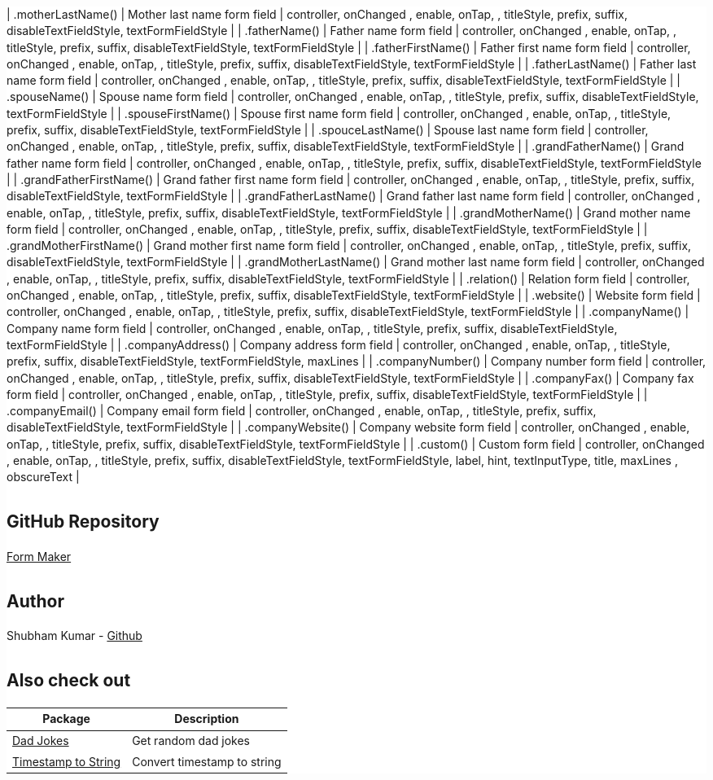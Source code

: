 | .motherLastName()       | Mother last name form field        | controller, onChanged , enable, onTap, , titleStyle, prefix, suffix, disableTextFieldStyle, textFormFieldStyle                                                            |
| .fatherName()           | Father name form field             | controller, onChanged , enable, onTap, , titleStyle, prefix, suffix, disableTextFieldStyle, textFormFieldStyle                                                            |
| .fatherFirstName()      | Father first name form field       | controller, onChanged , enable, onTap, , titleStyle, prefix, suffix, disableTextFieldStyle, textFormFieldStyle                                                            |
| .fatherLastName()       | Father last name form field        | controller, onChanged , enable, onTap, , titleStyle, prefix, suffix, disableTextFieldStyle, textFormFieldStyle                                                            |
| .spouseName()           | Spouse name form field             | controller, onChanged , enable, onTap, , titleStyle, prefix, suffix, disableTextFieldStyle, textFormFieldStyle                                                            |
| .spouseFirstName()      | Spouse first name form field       | controller, onChanged , enable, onTap, , titleStyle, prefix, suffix, disableTextFieldStyle, textFormFieldStyle                                                            |
| .spouceLastName()       | Spouse last name form field        | controller, onChanged , enable, onTap, , titleStyle, prefix, suffix, disableTextFieldStyle, textFormFieldStyle                                                            |
| .grandFatherName()      | Grand father name form field       | controller, onChanged , enable, onTap, , titleStyle, prefix, suffix, disableTextFieldStyle, textFormFieldStyle                                                            |
| .grandFatherFirstName() | Grand father first name form field | controller, onChanged , enable, onTap, , titleStyle, prefix, suffix, disableTextFieldStyle, textFormFieldStyle                                                            |
| .grandFatherLastName()  | Grand father last name form field  | controller, onChanged , enable, onTap, , titleStyle, prefix, suffix, disableTextFieldStyle, textFormFieldStyle                                                            |
| .grandMotherName()      | Grand mother name form field       | controller, onChanged , enable, onTap, , titleStyle, prefix, suffix, disableTextFieldStyle, textFormFieldStyle                                                            |
| .grandMotherFirstName() | Grand mother first name form field | controller, onChanged , enable, onTap, , titleStyle, prefix, suffix, disableTextFieldStyle, textFormFieldStyle                                                            |
| .grandMotherLastName()  | Grand mother last name form field  | controller, onChanged , enable, onTap, , titleStyle, prefix, suffix, disableTextFieldStyle, textFormFieldStyle                                                            |
| .relation()             | Relation form field                | controller, onChanged , enable, onTap, , titleStyle, prefix, suffix, disableTextFieldStyle, textFormFieldStyle                                                            |
| .website()              | Website form field                 | controller, onChanged , enable, onTap, , titleStyle, prefix, suffix, disableTextFieldStyle, textFormFieldStyle                                                            |
| .companyName()          | Company name form field            | controller, onChanged , enable, onTap, , titleStyle, prefix, suffix, disableTextFieldStyle, textFormFieldStyle                                                            |
| .companyAddress()       | Company address form field         | controller, onChanged , enable, onTap, , titleStyle, prefix, suffix, disableTextFieldStyle, textFormFieldStyle, maxLines                                                  |
| .companyNumber()        | Company number form field          | controller, onChanged , enable, onTap, , titleStyle, prefix, suffix, disableTextFieldStyle, textFormFieldStyle                                                            |
| .companyFax()           | Company fax form field             | controller, onChanged , enable, onTap, , titleStyle, prefix, suffix, disableTextFieldStyle, textFormFieldStyle                                                            |
| .companyEmail()         | Company email form field           | controller, onChanged , enable, onTap, , titleStyle, prefix, suffix, disableTextFieldStyle, textFormFieldStyle                                                            |
| .companyWebsite()       | Company website form field         | controller, onChanged , enable, onTap, , titleStyle, prefix, suffix, disableTextFieldStyle, textFormFieldStyle                                                            |
| .custom()               | Custom form field                  | controller, onChanged , enable, onTap, , titleStyle, prefix, suffix, disableTextFieldStyle, textFormFieldStyle, label, hint, textInputType, title, maxLines , obscureText |

## GitHub Repository

[Form Maker](https://github.com/shubham0809200/Form-Maker)

## Author

Shubham Kumar - [Github](https://github.com/shubham0809200)

## Also check out

| Package                                                             | Description                 |
| ------------------------------------------------------------------- | --------------------------- |
| [Dad Jokes](https://pub.dev/packages/dad_joke)                      | Get random dad jokes        |
| [Timestamp to String](https://pub.dev/packages/timestamp_to_string) | Convert timestamp to string |
